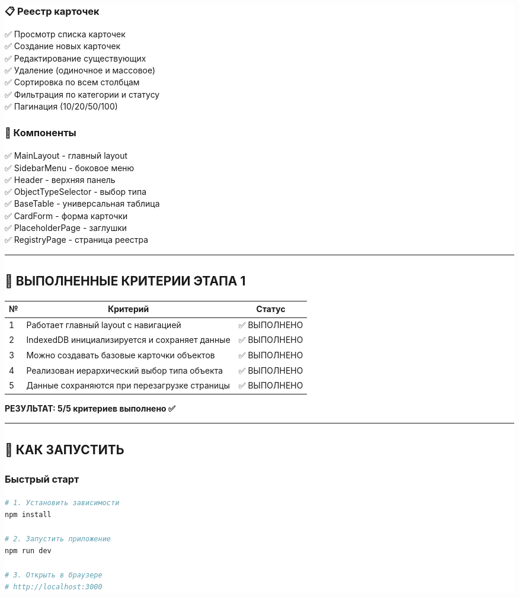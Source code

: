 ### 📋 Реестр карточек
✅ Просмотр списка карточек  
✅ Создание новых карточек  
✅ Редактирование существующих  
✅ Удаление (одиночное и массовое)  
✅ Сортировка по всем столбцам  
✅ Фильтрация по категории и статусу  
✅ Пагинация (10/20/50/100)  

### 🎯 Компоненты
✅ MainLayout - главный layout  
✅ SidebarMenu - боковое меню  
✅ Header - верхняя панель  
✅ ObjectTypeSelector - выбор типа  
✅ BaseTable - универсальная таблица  
✅ CardForm - форма карточки  
✅ PlaceholderPage - заглушки  
✅ RegistryPage - страница реестра  

---

## 🎯 ВЫПОЛНЕННЫЕ КРИТЕРИИ ЭТАПА 1

| № | Критерий | Статус |
|---|----------|--------|
| 1 | Работает главный layout с навигацией | ✅ ВЫПОЛНЕНО |
| 2 | IndexedDB инициализируется и сохраняет данные | ✅ ВЫПОЛНЕНО |
| 3 | Можно создавать базовые карточки объектов | ✅ ВЫПОЛНЕНО |
| 4 | Реализован иерархический выбор типа объекта | ✅ ВЫПОЛНЕНО |
| 5 | Данные сохраняются при перезагрузке страницы | ✅ ВЫПОЛНЕНО |

**РЕЗУЛЬТАТ: 5/5 критериев выполнено ✅**

---

## 🚀 КАК ЗАПУСТИТЬ

### Быстрый старт
```bash
# 1. Установить зависимости
npm install

# 2. Запустить приложение
npm run dev

# 3. Открыть в браузере
# http://localhost:3000
```
